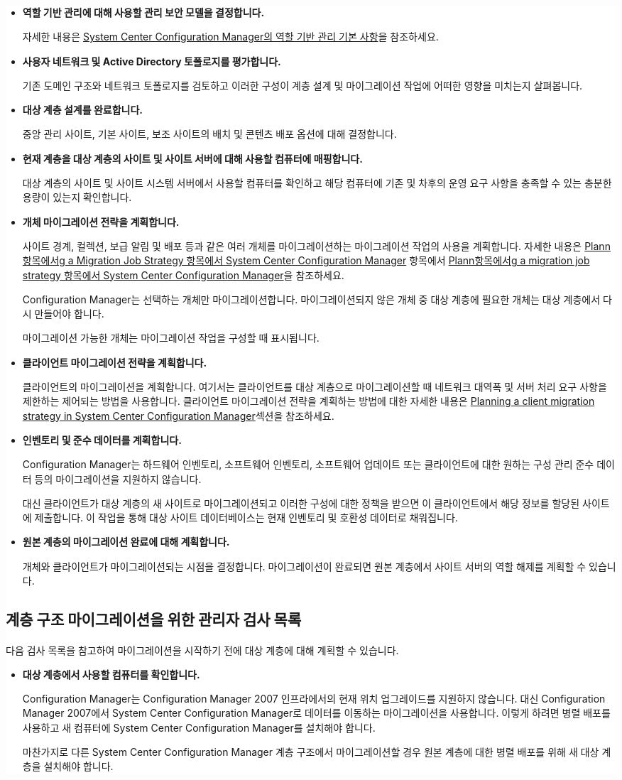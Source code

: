 
-   **역할 기반 관리에 대해 사용할 관리 보안 모델을 결정합니다.**  

    자세한 내용은 [System Center Configuration Manager의 역할 기반 관리 기본 사항](../../core/understand/fundamentals-of-role-based-administration.md)을 참조하세요.  

-   **사용자 네트워크 및 Active Directory 토폴로지를 평가합니다.**  

    기존 도메인 구조와 네트워크 토폴로지를 검토하고 이러한 구성이 계층 설계 및 마이그레이션 작업에 어떠한 영향을 미치는지 살펴봅니다.  

-   **대상 계층 설계를 완료합니다.**  

    중앙 관리 사이트, 기본 사이트, 보조 사이트의 배치 및 콘텐츠 배포 옵션에 대해 결정합니다.  

-   **현재 계층을 대상 계층의 사이트 및 사이트 서버에 대해 사용할 컴퓨터에 매핑합니다.**  

    대상 계층의 사이트 및 사이트 시스템 서버에서 사용할 컴퓨터를 확인하고 해당 컴퓨터에 기존 및 차후의 운영 요구 사항을 충족할 수 있는 충분한 용량이 있는지 확인합니다.  

-   **개체 마이그레이션 전략을 계획합니다.**  

    사이트 경계, 컬렉션, 보급 알림 및 배포 등과 같은 여러 개체를 마이그레이션하는 마이그레이션 작업의 사용을 계획합니다. 자세한 내용은 [Plann항목에서g a Migration Job Strategy 항목에서 System Center Configuration Manager](../../core/migration/planning-a-migration-job-strategy.md#Types_of_Migration) 항목에서 [Plann항목에서g a migration job strategy 항목에서 System Center Configuration Manager](../../core/migration/planning-a-migration-job-strategy.md)을 참조하세요.  

    Configuration Manager는 선택하는 개체만 마이그레이션합니다. 마이그레이션되지 않은 개체 중 대상 계층에 필요한 개체는 대상 계층에서 다시 만들어야 합니다.  

    마이그레이션 가능한 개체는 마이그레이션 작업을 구성할 때 표시됩니다.  

-   **클라이언트 마이그레이션 전략을 계획합니다.**  

    클라이언트의 마이그레이션을 계획합니다. 여기서는 클라이언트를 대상 계층으로 마이그레이션할 때 네트워크 대역폭 및 서버 처리 요구 사항을 제한하는 제어되는 방법을 사용합니다. 클라이언트 마이그레이션 전략을 계획하는 방법에 대한 자세한 내용은 [Planning a client migration strategy in System Center Configuration Manager](../../core/migration/planning-a-client-migration-strategy.md)섹션을 참조하세요.  

-   **인벤토리 및 준수 데이터를 계획합니다.**  

    Configuration Manager는 하드웨어 인벤토리, 소프트웨어 인벤토리, 소프트웨어 업데이트 또는 클라이언트에 대한 원하는 구성 관리 준수 데이터 등의 마이그레이션을 지원하지 않습니다.  

    대신 클라이언트가 대상 계층의 새 사이트로 마이그레이션되고 이러한 구성에 대한 정책을 받으면 이 클라이언트에서 해당 정보를 할당된 사이트에 제출합니다. 이 작업을 통해 대상 사이트 데이터베이스는 현재 인벤토리 및 호환성 데이터로 채워집니다.  

-   **원본 계층의 마이그레이션 완료에 대해 계획합니다.**  

    개체와 클라이언트가 마이그레이션되는 시점을 결정합니다. 마이그레이션이 완료되면 원본 계층에서 사이트 서버의 역할 해제를 계획할 수 있습니다.  

##  <a name="a-namechecklisthierarchyformigrationa-administrator-checklist-for-hierarchy-migration"></a><a name="Checklist_Hierarchy_for_migration"></a> 계층 구조 마이그레이션을 위한 관리자 검사 목록  
다음 검사 목록을 참고하여 마이그레이션을 시작하기 전에 대상 계층에 대해 계획할 수 있습니다.  

-   **대상 계층에서 사용할 컴퓨터를 확인합니다.**  

    Configuration Manager는 Configuration Manager 2007 인프라에서의 현재 위치 업그레이드를 지원하지 않습니다. 대신 Configuration Manager 2007에서 System Center Configuration Manager로 데이터를 이동하는 마이그레이션을 사용합니다. 이렇게 하려면 병렬 배포를 사용하고 새 컴퓨터에 System Center Configuration Manager를 설치해야 합니다.  

    마찬가지로 다른 System Center Configuration Manager 계층 구조에서 마이그레이션할 경우 원본 계층에 대한 병렬 배포를 위해 새 대상 계층을 설치해야 합니다.  
